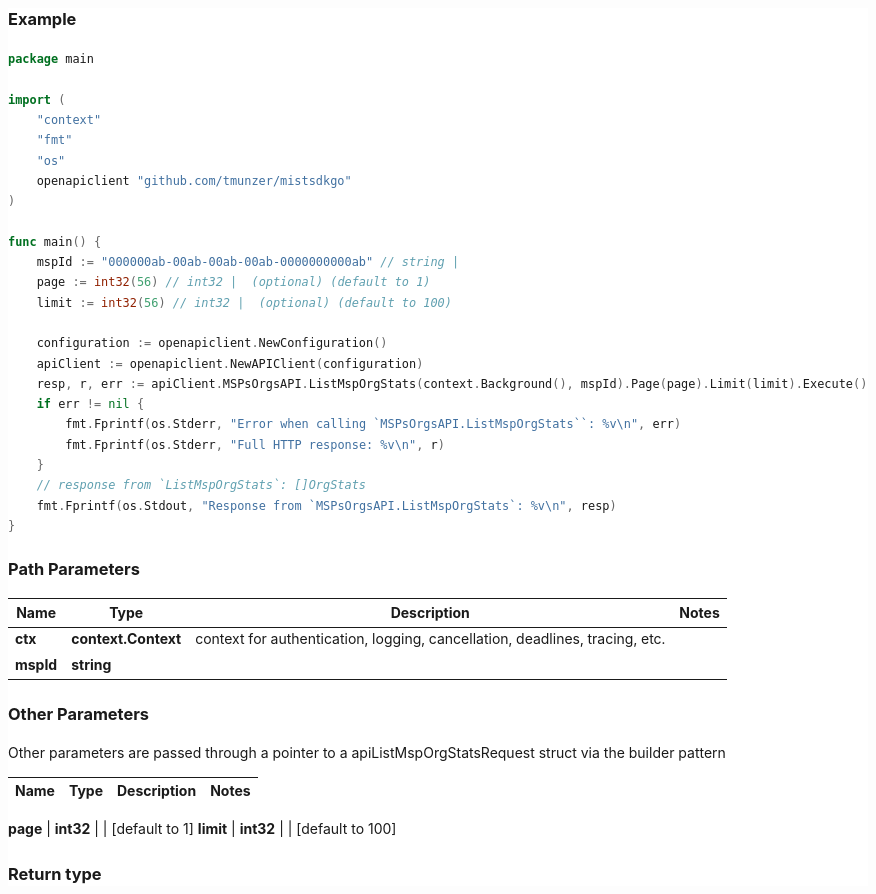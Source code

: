

### Example

```go
package main

import (
	"context"
	"fmt"
	"os"
	openapiclient "github.com/tmunzer/mistsdkgo"
)

func main() {
	mspId := "000000ab-00ab-00ab-00ab-0000000000ab" // string | 
	page := int32(56) // int32 |  (optional) (default to 1)
	limit := int32(56) // int32 |  (optional) (default to 100)

	configuration := openapiclient.NewConfiguration()
	apiClient := openapiclient.NewAPIClient(configuration)
	resp, r, err := apiClient.MSPsOrgsAPI.ListMspOrgStats(context.Background(), mspId).Page(page).Limit(limit).Execute()
	if err != nil {
		fmt.Fprintf(os.Stderr, "Error when calling `MSPsOrgsAPI.ListMspOrgStats``: %v\n", err)
		fmt.Fprintf(os.Stderr, "Full HTTP response: %v\n", r)
	}
	// response from `ListMspOrgStats`: []OrgStats
	fmt.Fprintf(os.Stdout, "Response from `MSPsOrgsAPI.ListMspOrgStats`: %v\n", resp)
}
```

### Path Parameters


Name | Type | Description  | Notes
------------- | ------------- | ------------- | -------------
**ctx** | **context.Context** | context for authentication, logging, cancellation, deadlines, tracing, etc.
**mspId** | **string** |  | 

### Other Parameters

Other parameters are passed through a pointer to a apiListMspOrgStatsRequest struct via the builder pattern


Name | Type | Description  | Notes
------------- | ------------- | ------------- | -------------

 **page** | **int32** |  | [default to 1]
 **limit** | **int32** |  | [default to 100]

### Return type
